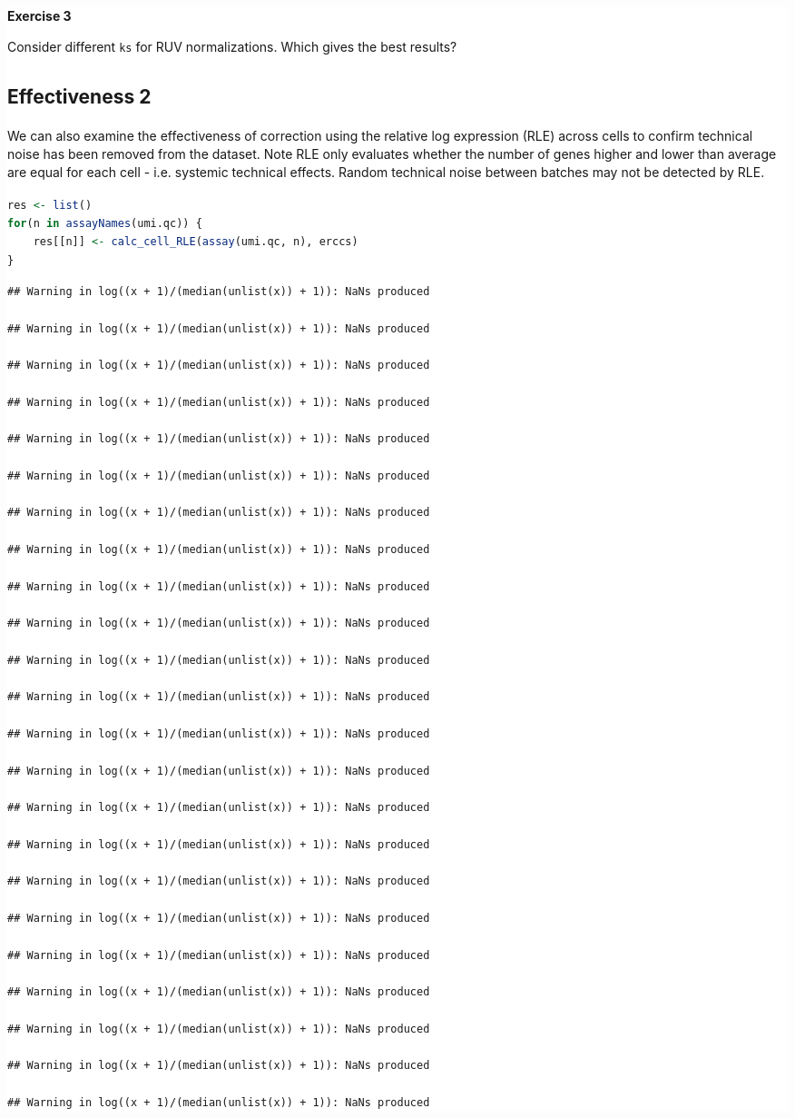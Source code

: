 __Exercise 3__

Consider different `ks` for RUV normalizations. Which gives the best results?

## Effectiveness 2

We can also examine the effectiveness of correction using the relative log expression (RLE) across cells to confirm technical noise has been removed from the dataset. Note RLE only evaluates whether the number of genes higher and lower than average are equal for each cell - i.e. systemic technical effects. Random technical noise between batches may not be detected by RLE.


```r
res <- list()
for(n in assayNames(umi.qc)) {
	res[[n]] <- calc_cell_RLE(assay(umi.qc, n), erccs)
}
```

```
## Warning in log((x + 1)/(median(unlist(x)) + 1)): NaNs produced

## Warning in log((x + 1)/(median(unlist(x)) + 1)): NaNs produced

## Warning in log((x + 1)/(median(unlist(x)) + 1)): NaNs produced

## Warning in log((x + 1)/(median(unlist(x)) + 1)): NaNs produced

## Warning in log((x + 1)/(median(unlist(x)) + 1)): NaNs produced

## Warning in log((x + 1)/(median(unlist(x)) + 1)): NaNs produced

## Warning in log((x + 1)/(median(unlist(x)) + 1)): NaNs produced

## Warning in log((x + 1)/(median(unlist(x)) + 1)): NaNs produced

## Warning in log((x + 1)/(median(unlist(x)) + 1)): NaNs produced

## Warning in log((x + 1)/(median(unlist(x)) + 1)): NaNs produced

## Warning in log((x + 1)/(median(unlist(x)) + 1)): NaNs produced

## Warning in log((x + 1)/(median(unlist(x)) + 1)): NaNs produced

## Warning in log((x + 1)/(median(unlist(x)) + 1)): NaNs produced

## Warning in log((x + 1)/(median(unlist(x)) + 1)): NaNs produced

## Warning in log((x + 1)/(median(unlist(x)) + 1)): NaNs produced

## Warning in log((x + 1)/(median(unlist(x)) + 1)): NaNs produced

## Warning in log((x + 1)/(median(unlist(x)) + 1)): NaNs produced

## Warning in log((x + 1)/(median(unlist(x)) + 1)): NaNs produced

## Warning in log((x + 1)/(median(unlist(x)) + 1)): NaNs produced

## Warning in log((x + 1)/(median(unlist(x)) + 1)): NaNs produced

## Warning in log((x + 1)/(median(unlist(x)) + 1)): NaNs produced

## Warning in log((x + 1)/(median(unlist(x)) + 1)): NaNs produced

## Warning in log((x + 1)/(median(unlist(x)) + 1)): NaNs produced

```